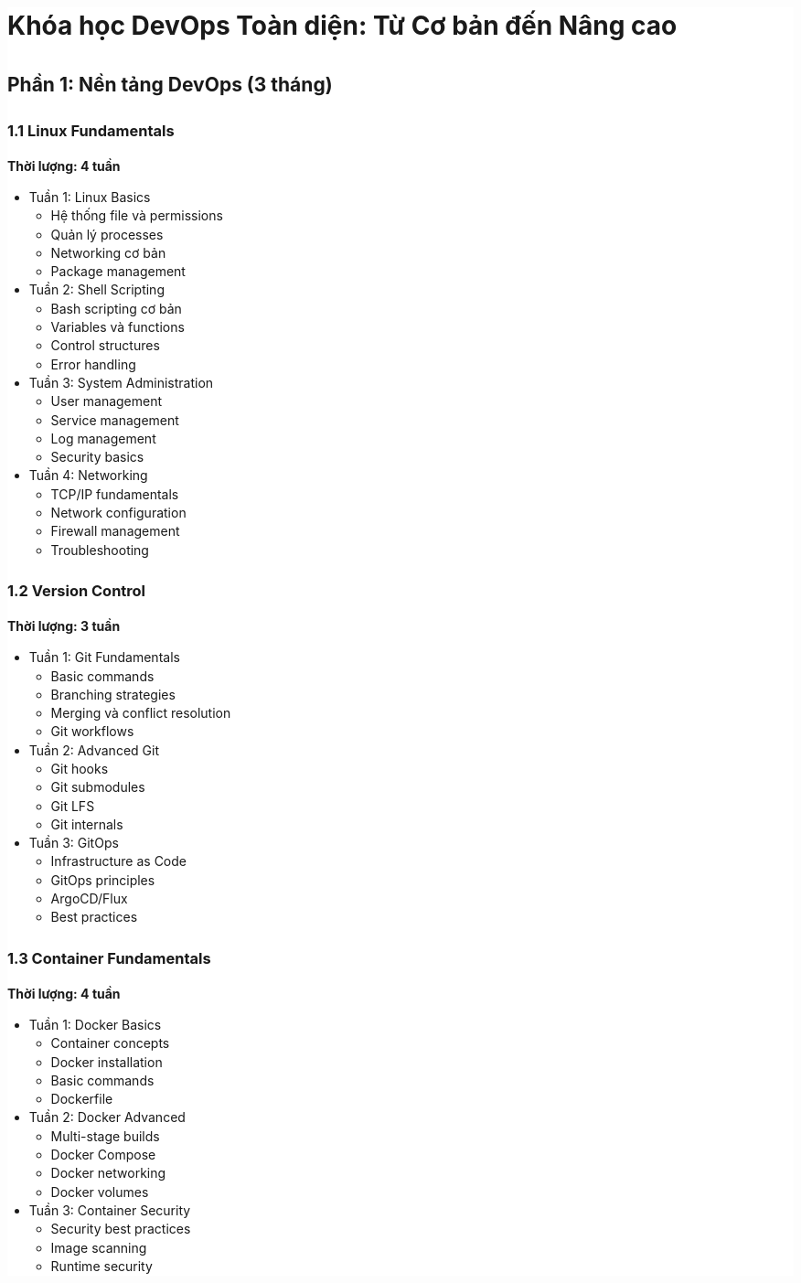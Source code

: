 # Khóa học DevOps Toàn diện: Từ Cơ bản đến Nâng cao

## Phần 1: Nền tảng DevOps (3 tháng)

### 1.1 Linux Fundamentals
**Thời lượng: 4 tuần**
- Tuần 1: Linux Basics
  - Hệ thống file và permissions
  - Quản lý processes
  - Networking cơ bản
  - Package management
- Tuần 2: Shell Scripting
  - Bash scripting cơ bản
  - Variables và functions
  - Control structures
  - Error handling
- Tuần 3: System Administration
  - User management
  - Service management
  - Log management
  - Security basics
- Tuần 4: Networking
  - TCP/IP fundamentals
  - Network configuration
  - Firewall management
  - Troubleshooting

### 1.2 Version Control
**Thời lượng: 3 tuần**
- Tuần 1: Git Fundamentals
  - Basic commands
  - Branching strategies
  - Merging và conflict resolution
  - Git workflows
- Tuần 2: Advanced Git
  - Git hooks
  - Git submodules
  - Git LFS
  - Git internals
- Tuần 3: GitOps
  - Infrastructure as Code
  - GitOps principles
  - ArgoCD/Flux
  - Best practices

### 1.3 Container Fundamentals
**Thời lượng: 4 tuần**
- Tuần 1: Docker Basics
  - Container concepts
  - Docker installation
  - Basic commands
  - Dockerfile
- Tuần 2: Docker Advanced
  - Multi-stage builds
  - Docker Compose
  - Docker networking
  - Docker volumes
- Tuần 3: Container Security
  - Security best practices
  - Image scanning
  - Runtime security